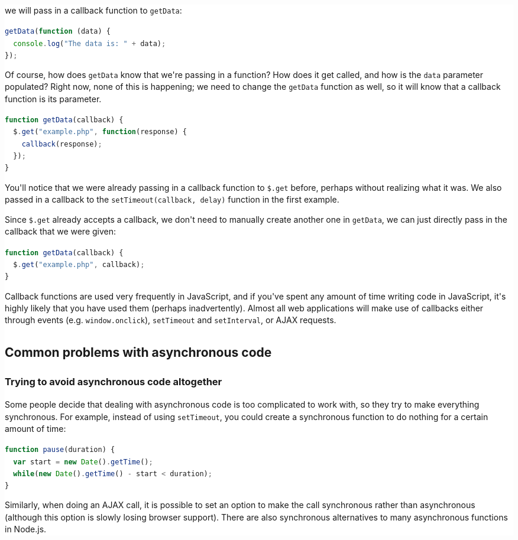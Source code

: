 we will pass in a callback function to `getData`:

```javascript
getData(function (data) {
  console.log("The data is: " + data);
});
```

Of course, how does `getData` know that we're passing in a function? How does it get called, and how is the `data` parameter populated? Right now, none of this is happening; we need to change the `getData` function as well, so it will know that a callback function is its parameter. 

```javascript
function getData(callback) {
  $.get("example.php", function(response) {
    callback(response);
  });
}
```

You'll notice that we were already passing in a callback function to `$.get` before, perhaps without realizing what it was. We also passed in a callback to the `setTimeout(callback, delay)` function in the first example.

Since `$.get` already accepts a callback, we don't need to manually create another one in `getData`, we can just directly pass in the callback that we were given:

```javascript
function getData(callback) {
  $.get("example.php", callback);
}
```

Callback functions are used very frequently in JavaScript, and if you've spent any amount of time writing code in JavaScript, it's highly likely that you have used them (perhaps inadvertently). Almost all web applications will make use of callbacks either through events (e.g. `window.onclick`), `setTimeout` and `setInterval`, or AJAX requests.

## Common problems with asynchronous code

### Trying to avoid asynchronous code altogether

Some people decide that dealing with asynchronous code is too complicated to work with, so they try to make everything synchronous. For example, instead of using `setTimeout`, you could create a synchronous function to do nothing for a certain amount of time:

```javascript
function pause(duration) {
  var start = new Date().getTime();
  while(new Date().getTime() - start < duration);
}
```

Similarly, when doing an AJAX call, it is possible to set an option to make the call synchronous rather than asynchronous (although this option is slowly losing browser support). There are also synchronous alternatives to many asynchronous functions in Node.js.
